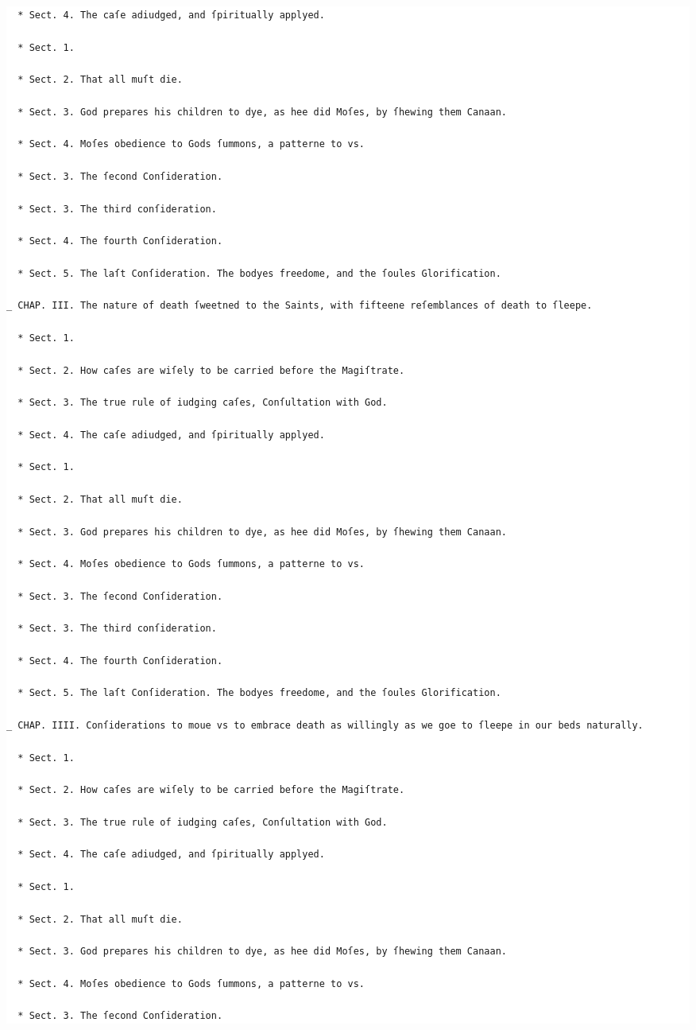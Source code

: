       * Sect. 4. The caſe adiudged, and ſpiritually applyed.

      * Sect. 1.

      * Sect. 2. That all muſt die.

      * Sect. 3. God prepares his children to dye, as hee did Moſes, by ſhewing them Canaan.

      * Sect. 4. Moſes obedience to Gods ſummons, a patterne to vs.

      * Sect. 3. The ſecond Conſideration.

      * Sect. 3. The third conſideration.

      * Sect. 4. The fourth Conſideration.

      * Sect. 5. The laſt Conſideration. The bodyes freedome, and the ſoules Glorification.

    _ CHAP. III. The nature of death ſweetned to the Saints, with fifteene reſemblances of death to ſleepe.

      * Sect. 1.

      * Sect. 2. How caſes are wiſely to be carried before the Magiſtrate.

      * Sect. 3. The true rule of iudging caſes, Conſultation with God.

      * Sect. 4. The caſe adiudged, and ſpiritually applyed.

      * Sect. 1.

      * Sect. 2. That all muſt die.

      * Sect. 3. God prepares his children to dye, as hee did Moſes, by ſhewing them Canaan.

      * Sect. 4. Moſes obedience to Gods ſummons, a patterne to vs.

      * Sect. 3. The ſecond Conſideration.

      * Sect. 3. The third conſideration.

      * Sect. 4. The fourth Conſideration.

      * Sect. 5. The laſt Conſideration. The bodyes freedome, and the ſoules Glorification.

    _ CHAP. IIII. Conſiderations to moue vs to embrace death as willingly as we goe to ſleepe in our beds naturally.

      * Sect. 1.

      * Sect. 2. How caſes are wiſely to be carried before the Magiſtrate.

      * Sect. 3. The true rule of iudging caſes, Conſultation with God.

      * Sect. 4. The caſe adiudged, and ſpiritually applyed.

      * Sect. 1.

      * Sect. 2. That all muſt die.

      * Sect. 3. God prepares his children to dye, as hee did Moſes, by ſhewing them Canaan.

      * Sect. 4. Moſes obedience to Gods ſummons, a patterne to vs.

      * Sect. 3. The ſecond Conſideration.
